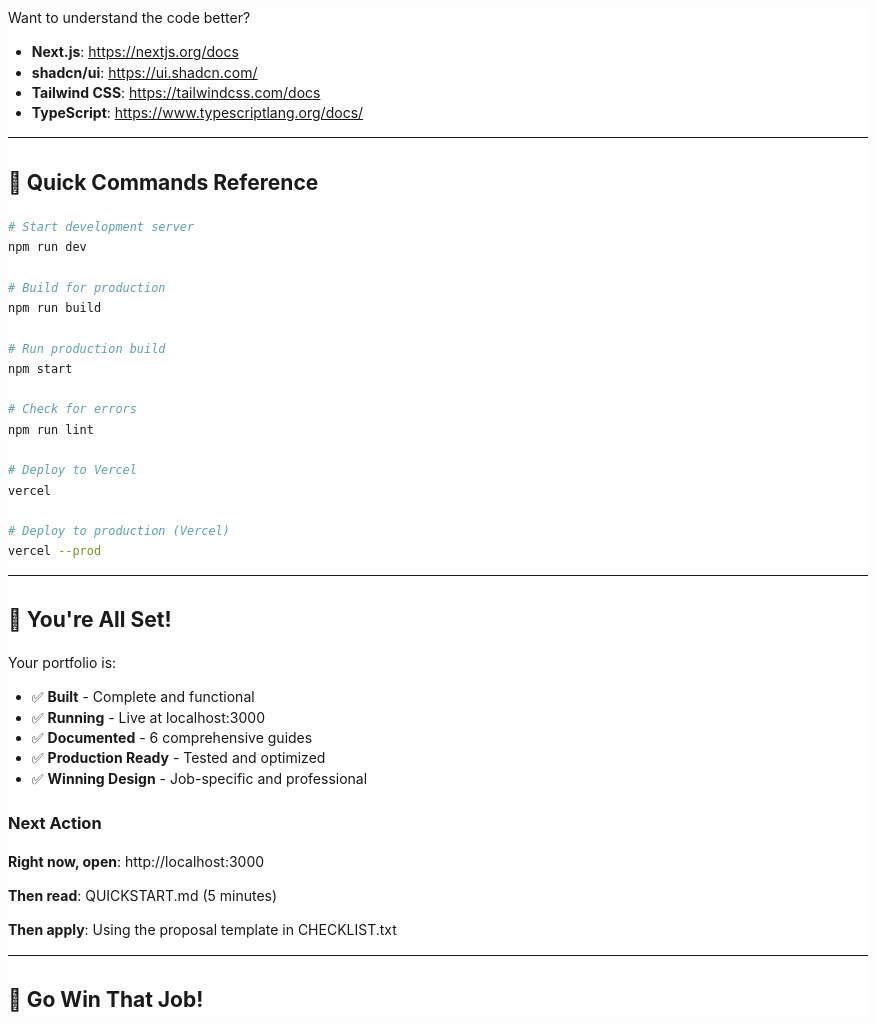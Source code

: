 Want to understand the code better?

- **Next.js**: https://nextjs.org/docs
- **shadcn/ui**: https://ui.shadcn.com/
- **Tailwind CSS**: https://tailwindcss.com/docs
- **TypeScript**: https://www.typescriptlang.org/docs/

---

## 📱 Quick Commands Reference

```bash
# Start development server
npm run dev

# Build for production
npm run build

# Run production build
npm start

# Check for errors
npm run lint

# Deploy to Vercel
vercel

# Deploy to production (Vercel)
vercel --prod
```

---

## 🎉 You're All Set!

Your portfolio is:
- ✅ **Built** - Complete and functional
- ✅ **Running** - Live at localhost:3000
- ✅ **Documented** - 6 comprehensive guides
- ✅ **Production Ready** - Tested and optimized
- ✅ **Winning Design** - Job-specific and professional

### Next Action

**Right now, open**: http://localhost:3000

**Then read**: QUICKSTART.md (5 minutes)

**Then apply**: Using the proposal template in CHECKLIST.txt

---

## 🚀 Go Win That Job!
